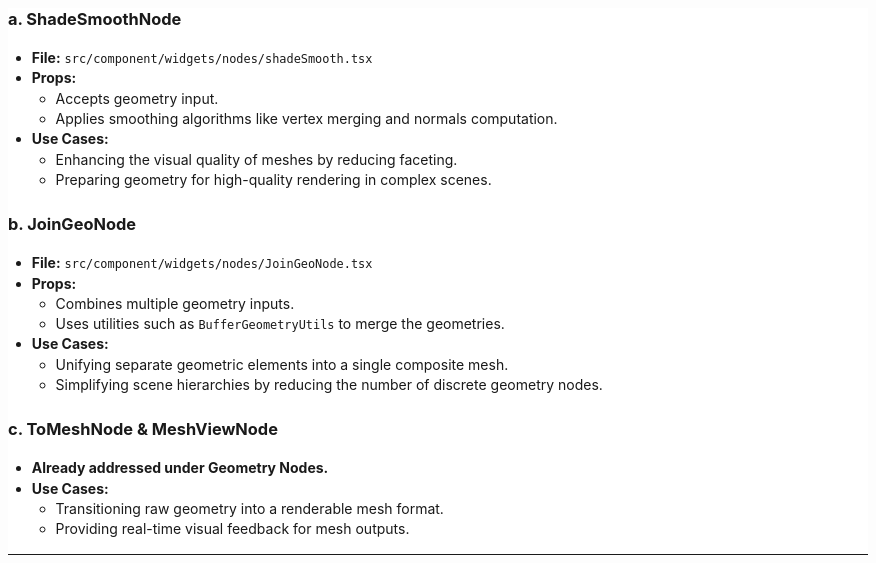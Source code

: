 ### a. ShadeSmoothNode
- **File:** `src/component/widgets/nodes/shadeSmooth.tsx`
- **Props:**  
  - Accepts geometry input.
  - Applies smoothing algorithms like vertex merging and normals computation.
- **Use Cases:**  
  - Enhancing the visual quality of meshes by reducing faceting.
  - Preparing geometry for high-quality rendering in complex scenes.

### b. JoinGeoNode
- **File:** `src/component/widgets/nodes/JoinGeoNode.tsx`
- **Props:**  
  - Combines multiple geometry inputs.
  - Uses utilities such as `BufferGeometryUtils` to merge the geometries.
- **Use Cases:**  
  - Unifying separate geometric elements into a single composite mesh.
  - Simplifying scene hierarchies by reducing the number of discrete geometry nodes.

### c. ToMeshNode & MeshViewNode
- **Already addressed under Geometry Nodes.**
- **Use Cases:**  
  - Transitioning raw geometry into a renderable mesh format.
  - Providing real-time visual feedback for mesh outputs.

---
